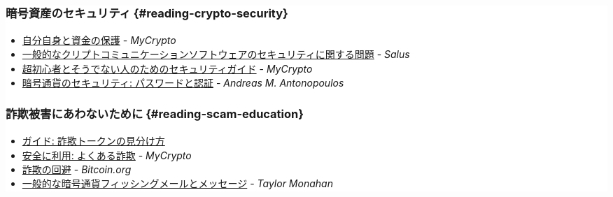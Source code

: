 ### 暗号資産のセキュリティ {#reading-crypto-security}

- [自分自身と資金の保護](https://support.mycrypto.com/staying-safe/protecting-yourself-and-your-funds) - _MyCrypto_
- [一般的なクリプトコミュニケーションソフトウェアのセキュリティに関する問題](https://docs.salusec.io/untitled/web3-penetration-test/risks-in-social-media) - _Salus_
- [超初心者とそうでない人のためのセキュリティガイド](https://medium.com/mycrypto/mycryptos-security-guide-for-dummies-and-smart-people-too-ab178299c82e) - _MyCrypto_
- [暗号通貨のセキュリティ: パスワードと認証](https://www.youtube.com/watch?v=m8jlnZuV1i4) - _Andreas M. Antonopoulos_

### 詐欺被害にあわないために {#reading-scam-education}

- [ガイド: 詐欺トークンの見分け方](/guides/how-to-id-scam-tokens/)
- [安全に利用: よくある詐欺](https://support.mycrypto.com/staying-safe/common-scams) - _MyCrypto_
- [詐欺の回避](https://bitcoin.org/en/scams) - _Bitcoin.org_
- [一般的な暗号通貨フィッシングメールとメッセージ](https://twitter.com/tayvano_/status/1516225457640787969) - _Taylor Monahan_

<QuizWidget quizKey="security" />
